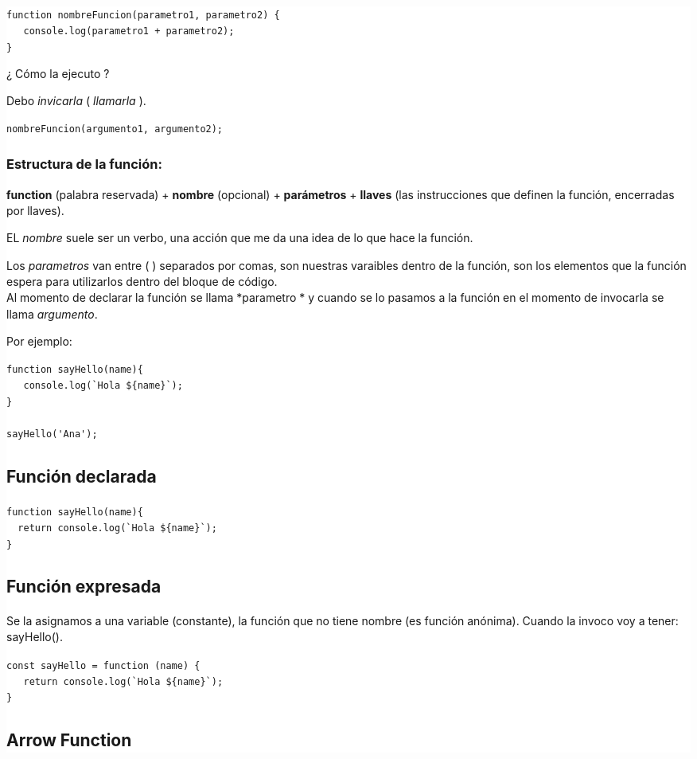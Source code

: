 ```
function nombreFuncion(parametro1, parametro2) {
   console.log(parametro1 + parametro2);
}
```

¿ Cómo la ejecuto ? <br>

Debo *invicarla* ( *llamarla* ). <br>

```
nombreFuncion(argumento1, argumento2);
```

### Estructura de la función:

**function** (palabra reservada) + **nombre** (opcional) + **parámetros**  + **llaves** (las instrucciones que definen la función, encerradas por llaves). <br>

EL *nombre* suele ser un verbo, una acción que me da una idea de lo que hace la función. <br>

Los *parametros* van entre ( ) separados por comas, son nuestras varaibles dentro de la función, son los elementos que la función espera para utilizarlos dentro del bloque de código.<br>
Al momento de declarar la función se llama *parametro * y cuando se lo pasamos a la función en el momento de invocarla se llama *argumento*. <br>

Por ejemplo: <br>

```
function sayHello(name){
   console.log(`Hola ${name}`);
}

sayHello('Ana');
```

## Función declarada

```
function sayHello(name){
  return console.log(`Hola ${name}`); 
}
```

## Función expresada

Se la asignamos a una variable (constante), la función que no tiene nombre (es función anónima). Cuando la invoco voy a tener: sayHello().<br>

```
const sayHello = function (name) {
   return console.log(`Hola ${name}`); 
}
```

## Arrow Function
